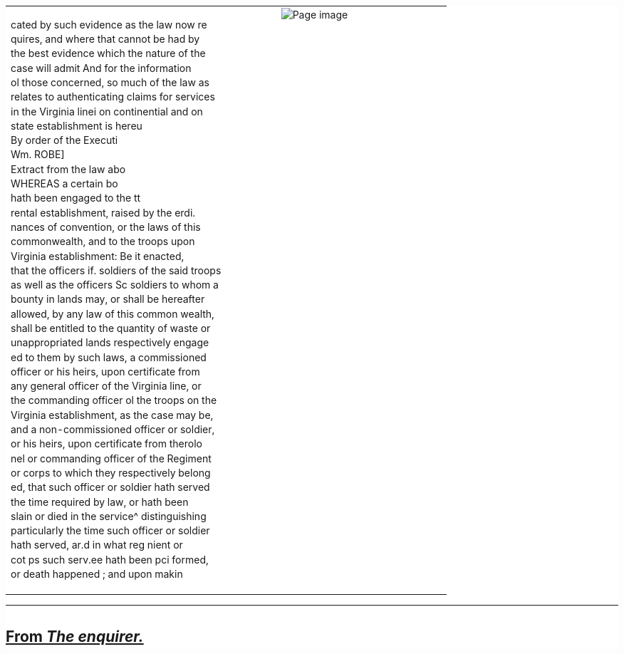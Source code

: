 <table style="width: 100%;"><tr><td style="width: 50%">

  
cated by such evidence as the law now re­  
quires, and where that cannot be had by  
the best evidence which the nature of the  
case will admit And for the information  
ol those concerned, so much of the law as  
relates to authenticating claims for services  
in the Virginia linei on continential and on  
state establishment is hereu  
By order of the Executi  
Wm. ROBE]  
Extract from the law abo  
WHEREAS a certain bo  
hath been engaged to the tt  
rental establishment, raised by the erdi.  
nances of convention, or the laws of this  
commonwealth, and to the troops upon  
Virginia establishment: Be it enacted,  
that the officers if. soldiers of the said troops  
as well as the officers Sc soldiers to whom a  
bounty in lands may, or shall be hereafter  
allowed, by any law of this common wealth,  
shall be entitled to the quantity of waste or  
unappropriated lands respectively engage  
ed to them by such laws, a commissioned  
officer or his heirs, upon certificate from  
any general officer of the Virginia line, or  
the commanding officer ol the troops on the  
Virginia establishment, as the case may be,  
and a non-commissioned officer or soldier,  
or his heirs, upon certificate from therolo­  
nel or commanding officer of the Regiment  
or corps to which they respectively belong­  
ed, that such officer or soldier hath served  
the time required by law, or hath been  
slain or died in the service^ distinguishing  
particularly the time such officer or soldier  
hath served, ar.d in what reg nient or  
cot ps such serv.ee hath been pci formed,  
or death happened ; and upon makin
</td><td style="width: 50%; max-height: 75%; margin: auto; display: block;">
<img alt="Page image" src="https://tile.loc.gov/image-services/iiif/service:ndnp:vi:batch_vi_otters_ver02:data:sn84024710:00414184248:1811061701:0206/pct:41.3799516458992,40.13915243516762,17.54385964912281,23.50832806240776/!600,600/0/default.jpg"/>
</td>
</tr></table>

---

## [From _The enquirer._](https://www.loc.gov/resource/sn84024736/1811-06-18/ed-1/?sp=4)
